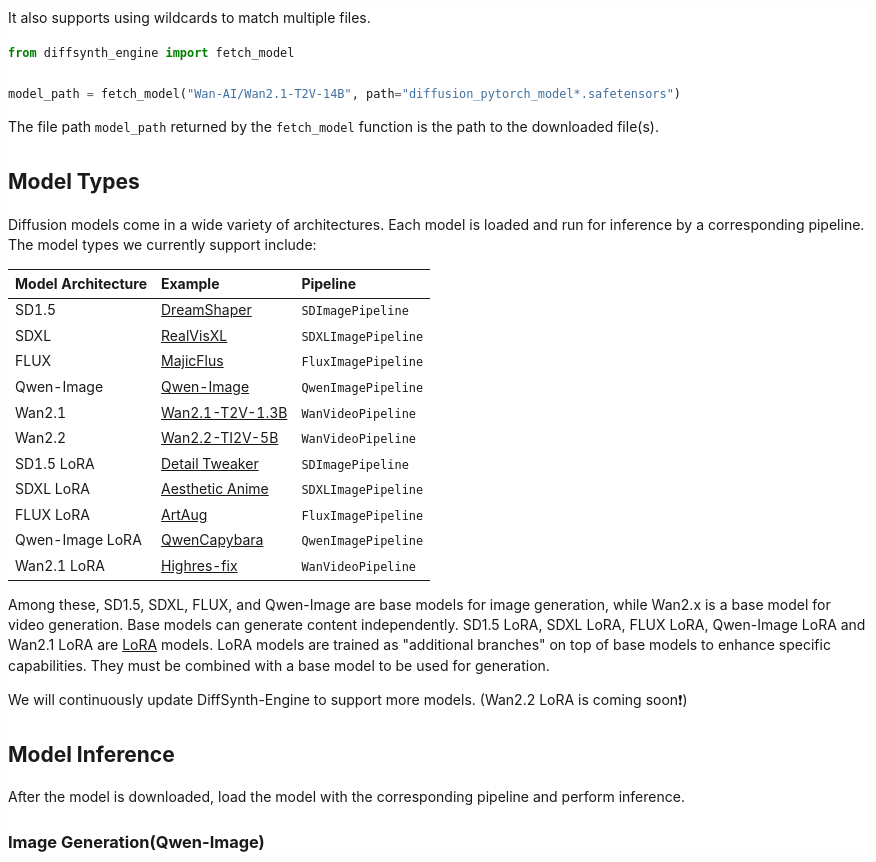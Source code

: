 It also supports using wildcards to match multiple files.

```python
from diffsynth_engine import fetch_model

model_path = fetch_model("Wan-AI/Wan2.1-T2V-14B", path="diffusion_pytorch_model*.safetensors")
```

The file path `model_path` returned by the `fetch_model` function is the path to the downloaded file(s).

## Model Types

Diffusion models come in a wide variety of architectures. Each model is loaded and run for inference by a corresponding pipeline. The model types we currently support include:

| Model Architecture | Example                                                      | Pipeline              |
| :----------------- | :----------------------------------------------------------- | :-------------------- |
| SD1.5              | [DreamShaper](https://www.modelscope.cn/models/MusePublic/DreamShaper_SD_1_5) | `SDImagePipeline`     |
| SDXL               | [RealVisXL](https://www.modelscope.cn/models/MusePublic/42_ckpt_SD_XL) | `SDXLImagePipeline`   |
| FLUX               | [MajicFlus](https://www.modelscope.cn/models/MAILAND/majicflus_v1/summary?version=v1.0) | `FluxImagePipeline`   |
| Qwen-Image         | [Qwen-Image](https://www.modelscope.cn/models/Qwen/Qwen-Image) | `QwenImagePipeline` |
| Wan2.1             | [Wan2.1-T2V-1.3B](https://modelscope.cn/models/Wan-AI/Wan2.1-T2V-1.3B) | `WanVideoPipeline`    |
| Wan2.2             | [Wan2.2-TI2V-5B](https://modelscope.cn/models/Wan-AI/Wan2.2-TI2V-5B) | `WanVideoPipeline` |
| SD1.5 LoRA         | [Detail Tweaker](https://www.modelscope.cn/models/MusePublic/Detail_Tweaker_LoRA_xijietiaozheng_LoRA_SD_1_5) | `SDImagePipeline`     |
| SDXL LoRA          | [Aesthetic Anime](https://www.modelscope.cn/models/MusePublic/100_lora_SD_XL) | `SDXLImagePipeline`   |
| FLUX LoRA          | [ArtAug](https://www.modelscope.cn/models/DiffSynth-Studio/ArtAug-lora-FLUX.1dev-v1) | `FluxImagePipeline`   |
| Qwen-Image LoRA    | [QwenCapybara](https://www.modelscope.cn/models/MusePublic/QwenCapybara) | `QwenImagePipeline` |
| Wan2.1 LoRA        | [Highres-fix](https://modelscope.cn/models/DiffSynth-Studio/Wan2.1-1.3b-lora-highresfix-v1) | `WanVideoPipeline`    |

Among these, SD1.5, SDXL, FLUX, and Qwen-Image are base models for image generation, while Wan2.x is a base model for video generation. Base models can generate content independently. SD1.5 LoRA, SDXL LoRA, FLUX LoRA, Qwen-Image LoRA and Wan2.1 LoRA are [LoRA](https://arxiv.org/abs/2106.09685) models. LoRA models are trained as "additional branches" on top of base models to enhance specific capabilities. They must be combined with a base model to be used for generation.

We will continuously update DiffSynth-Engine to support more models. (Wan2.2 LoRA is coming soon❗)

## Model Inference

After the model is downloaded, load the model with the corresponding pipeline and perform inference.


### Image Generation(Qwen-Image)
